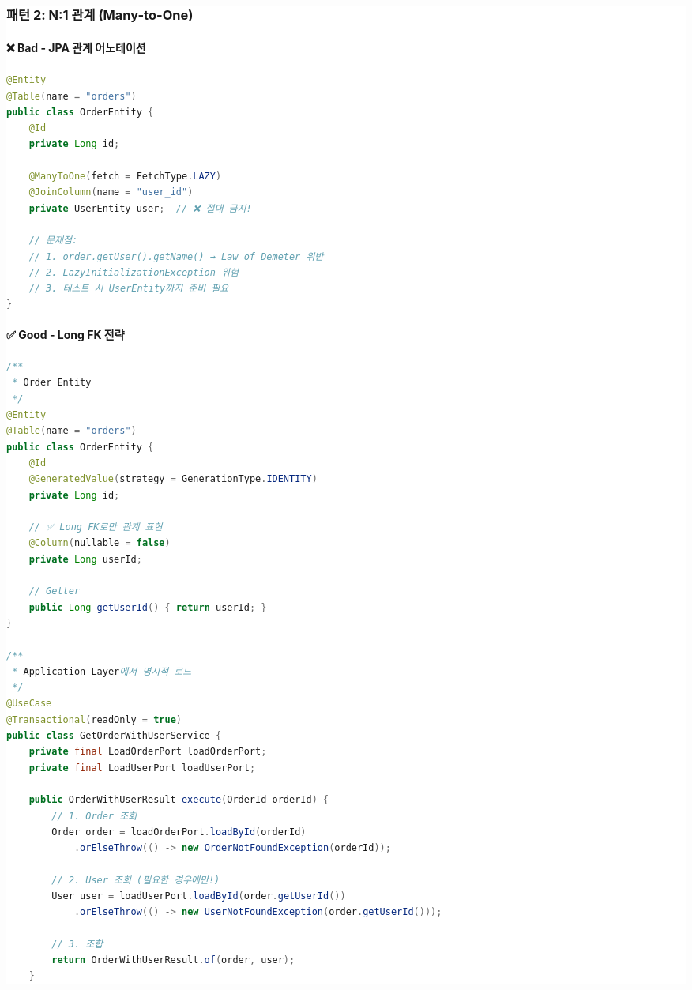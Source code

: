 
### 패턴 2: N:1 관계 (Many-to-One)

#### ❌ Bad - JPA 관계 어노테이션

```java
@Entity
@Table(name = "orders")
public class OrderEntity {
    @Id
    private Long id;

    @ManyToOne(fetch = FetchType.LAZY)
    @JoinColumn(name = "user_id")
    private UserEntity user;  // ❌ 절대 금지!

    // 문제점:
    // 1. order.getUser().getName() → Law of Demeter 위반
    // 2. LazyInitializationException 위험
    // 3. 테스트 시 UserEntity까지 준비 필요
}
```

#### ✅ Good - Long FK 전략

```java
/**
 * Order Entity
 */
@Entity
@Table(name = "orders")
public class OrderEntity {
    @Id
    @GeneratedValue(strategy = GenerationType.IDENTITY)
    private Long id;

    // ✅ Long FK로만 관계 표현
    @Column(nullable = false)
    private Long userId;

    // Getter
    public Long getUserId() { return userId; }
}

/**
 * Application Layer에서 명시적 로드
 */
@UseCase
@Transactional(readOnly = true)
public class GetOrderWithUserService {
    private final LoadOrderPort loadOrderPort;
    private final LoadUserPort loadUserPort;

    public OrderWithUserResult execute(OrderId orderId) {
        // 1. Order 조회
        Order order = loadOrderPort.loadById(orderId)
            .orElseThrow(() -> new OrderNotFoundException(orderId));

        // 2. User 조회 (필요한 경우에만!)
        User user = loadUserPort.loadById(order.getUserId())
            .orElseThrow(() -> new UserNotFoundException(order.getUserId()));

        // 3. 조합
        return OrderWithUserResult.of(order, user);
    }
```